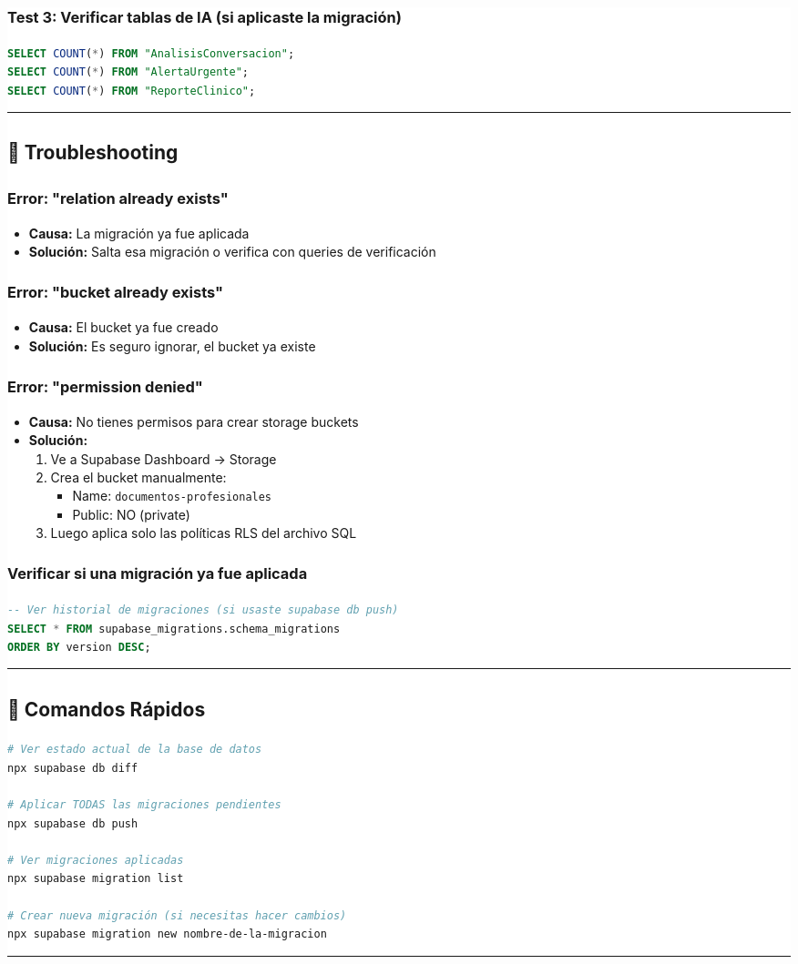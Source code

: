 ### Test 3: Verificar tablas de IA (si aplicaste la migración)
```sql
SELECT COUNT(*) FROM "AnalisisConversacion";
SELECT COUNT(*) FROM "AlertaUrgente";
SELECT COUNT(*) FROM "ReporteClinico";
```

---

## 🔧 Troubleshooting

### Error: "relation already exists"
- **Causa:** La migración ya fue aplicada
- **Solución:** Salta esa migración o verifica con queries de verificación

### Error: "bucket already exists"
- **Causa:** El bucket ya fue creado
- **Solución:** Es seguro ignorar, el bucket ya existe

### Error: "permission denied"
- **Causa:** No tienes permisos para crear storage buckets
- **Solución:**
  1. Ve a Supabase Dashboard → Storage
  2. Crea el bucket manualmente:
     - Name: `documentos-profesionales`
     - Public: NO (private)
  3. Luego aplica solo las políticas RLS del archivo SQL

### Verificar si una migración ya fue aplicada
```sql
-- Ver historial de migraciones (si usaste supabase db push)
SELECT * FROM supabase_migrations.schema_migrations
ORDER BY version DESC;
```

---

## 🎯 Comandos Rápidos

```bash
# Ver estado actual de la base de datos
npx supabase db diff

# Aplicar TODAS las migraciones pendientes
npx supabase db push

# Ver migraciones aplicadas
npx supabase migration list

# Crear nueva migración (si necesitas hacer cambios)
npx supabase migration new nombre-de-la-migracion
```

---